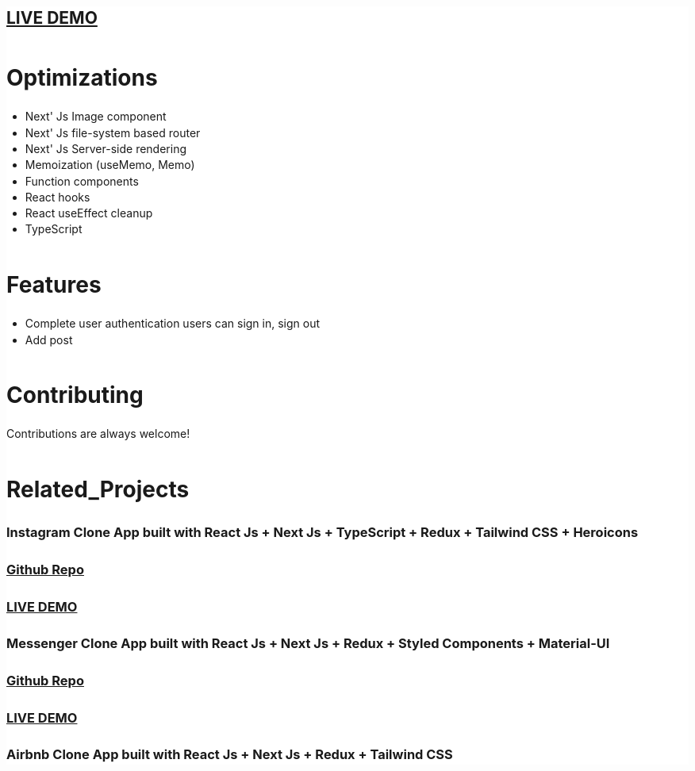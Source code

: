 ## <a href="https://facebook-clone-app-nex-js.vercel.app/">LIVE DEMO</a>

# Optimizations

-  Next' Js Image component
-  Next' Js file-system based router
-  Next' Js Server-side rendering
-  Memoization (useMemo, Memo)
-  Function components
-  React hooks
-  React useEffect cleanup
-  TypeScript

# Features

-  Complete user authentication users can sign in, sign out
-  Add post

# Contributing

Contributions are always welcome!

# Related_Projects


### Instagram Clone App built with React Js + Next Js + TypeScript + Redux + Tailwind CSS + Heroicons 

###  <a href="https://github.com/saddamarbaa/Instagram-clone-app-nex-js"> Github Repo </a>
###  <a href="https://instagram-clone-app-nex-js.vercel.app/">LIVE DEMO</a> 



###  Messenger Clone App built with React Js + Next Js + Redux +  Styled Components + Material-UI  

###  <a href="https://github.com/saddamarbaa/messenger-clone-app-nex-js"> Github Repo </a>
###  <a href="https://messenger-clone-app-nex-js.vercel.app/">LIVE DEMO</a> 


### Airbnb Clone App built with React Js + Next Js + Redux + Tailwind CSS
